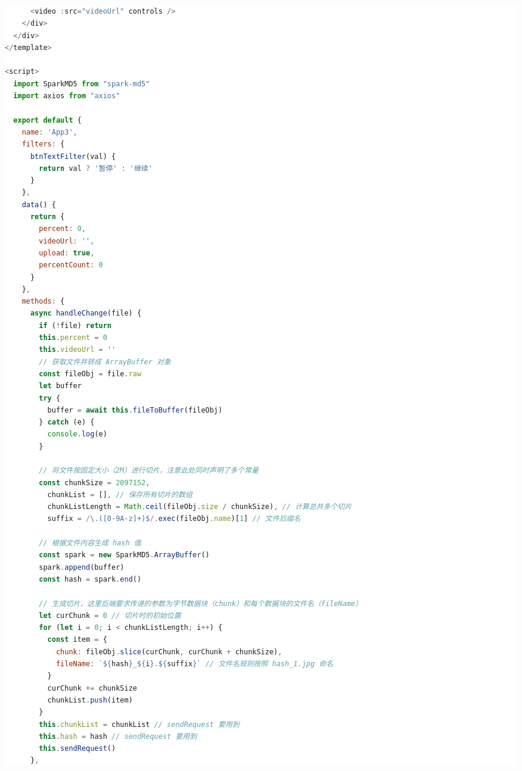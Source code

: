 ```js
      <video :src="videoUrl" controls />
    </div>
  </div>
</template>

<script>
  import SparkMD5 from "spark-md5"
  import axios from "axios"
  
  export default {
    name: 'App3',
    filters: {
      btnTextFilter(val) {
        return val ? '暂停' : '继续'
      }
    },
    data() {
      return {
        percent: 0,
        videoUrl: '',
        upload: true,
        percentCount: 0
      }
    },
    methods: {
      async handleChange(file) {
        if (!file) return
        this.percent = 0
        this.videoUrl = ''
        // 获取文件并转成 ArrayBuffer 对象
        const fileObj = file.raw
        let buffer
        try {
          buffer = await this.fileToBuffer(fileObj)
        } catch (e) {
          console.log(e)
        }
        
        // 将文件按固定大小（2M）进行切片，注意此处同时声明了多个常量
        const chunkSize = 2097152,
          chunkList = [], // 保存所有切片的数组
          chunkListLength = Math.ceil(fileObj.size / chunkSize), // 计算总共多个切片
          suffix = /\.([0-9A-z]+)$/.exec(fileObj.name)[1] // 文件后缀名
          
        // 根据文件内容生成 hash 值
        const spark = new SparkMD5.ArrayBuffer()
        spark.append(buffer)
        const hash = spark.end()

        // 生成切片，这里后端要求传递的参数为字节数据块（chunk）和每个数据块的文件名（fileName）
        let curChunk = 0 // 切片时的初始位置
        for (let i = 0; i < chunkListLength; i++) {
          const item = {
            chunk: fileObj.slice(curChunk, curChunk + chunkSize),
            fileName: `${hash}_${i}.${suffix}` // 文件名规则按照 hash_1.jpg 命名
          }
          curChunk += chunkSize
          chunkList.push(item)
        }
        this.chunkList = chunkList // sendRequest 要用到
        this.hash = hash // sendRequest 要用到
        this.sendRequest()
      },
```
